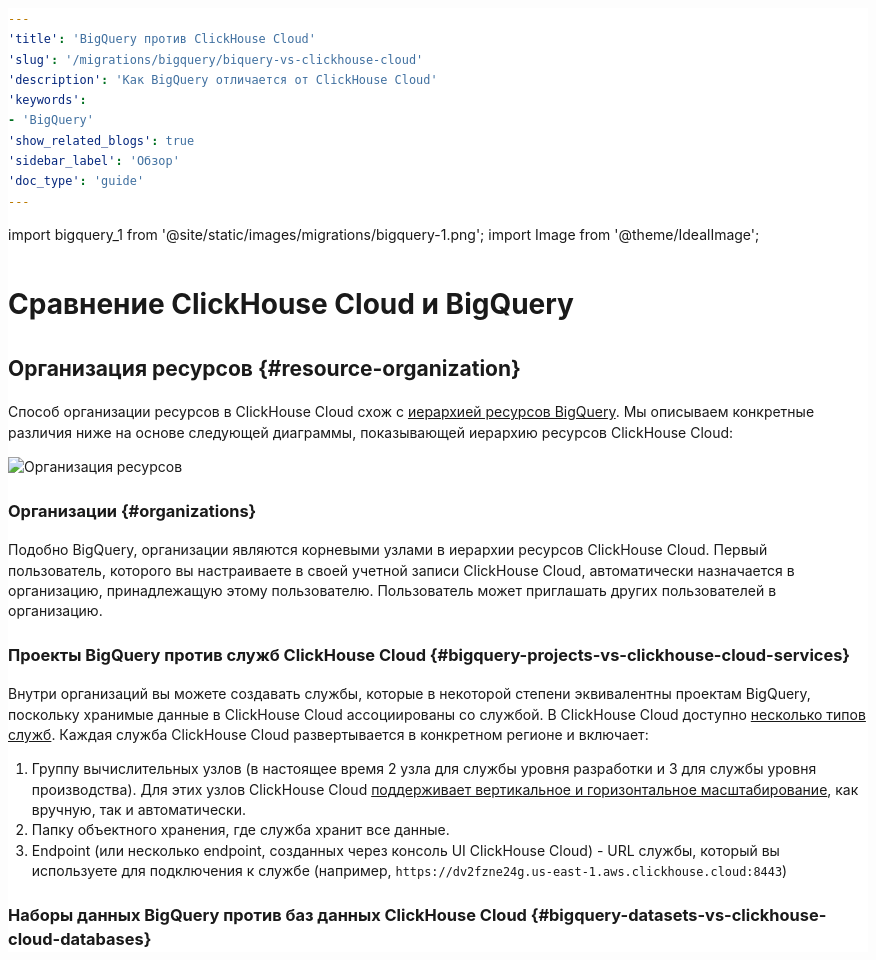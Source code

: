 ```yaml
---
'title': 'BigQuery против ClickHouse Cloud'
'slug': '/migrations/bigquery/biquery-vs-clickhouse-cloud'
'description': 'Как BigQuery отличается от ClickHouse Cloud'
'keywords':
- 'BigQuery'
'show_related_blogs': true
'sidebar_label': 'Обзор'
'doc_type': 'guide'
---
```

import bigquery_1 from '@site/static/images/migrations/bigquery-1.png';
import Image from '@theme/IdealImage';


# Сравнение ClickHouse Cloud и BigQuery 

## Организация ресурсов {#resource-organization}

Способ организации ресурсов в ClickHouse Cloud схож с [иерархией ресурсов BigQuery](https://cloud.google.com/bigquery/docs/resource-hierarchy). Мы описываем конкретные различия ниже на основе следующей диаграммы, показывающей иерархию ресурсов ClickHouse Cloud:

<Image img={bigquery_1} size="md" alt="Организация ресурсов"/>

### Организации {#organizations}

Подобно BigQuery, организации являются корневыми узлами в иерархии ресурсов ClickHouse Cloud. Первый пользователь, которого вы настраиваете в своей учетной записи ClickHouse Cloud, автоматически назначается в организацию, принадлежащую этому пользователю. Пользователь может приглашать других пользователей в организацию.

### Проекты BigQuery против служб ClickHouse Cloud {#bigquery-projects-vs-clickhouse-cloud-services}

Внутри организаций вы можете создавать службы, которые в некоторой степени эквивалентны проектам BigQuery, поскольку хранимые данные в ClickHouse Cloud ассоциированы со службой. В ClickHouse Cloud доступно [несколько типов служб](/cloud/manage/cloud-tiers). Каждая служба ClickHouse Cloud развертывается в конкретном регионе и включает:

1. Группу вычислительных узлов (в настоящее время 2 узла для службы уровня разработки и 3 для службы уровня производства). Для этих узлов ClickHouse Cloud [поддерживает вертикальное и горизонтальное масштабирование](/manage/scaling#how-scaling-works-in-clickhouse-cloud), как вручную, так и автоматически.
2. Папку объектного хранения, где служба хранит все данные.
3. Endpoint (или несколько endpoint, созданных через консоль UI ClickHouse Cloud) - URL службы, который вы используете для подключения к службе (например, `https://dv2fzne24g.us-east-1.aws.clickhouse.cloud:8443`)

### Наборы данных BigQuery против баз данных ClickHouse Cloud {#bigquery-datasets-vs-clickhouse-cloud-databases}
